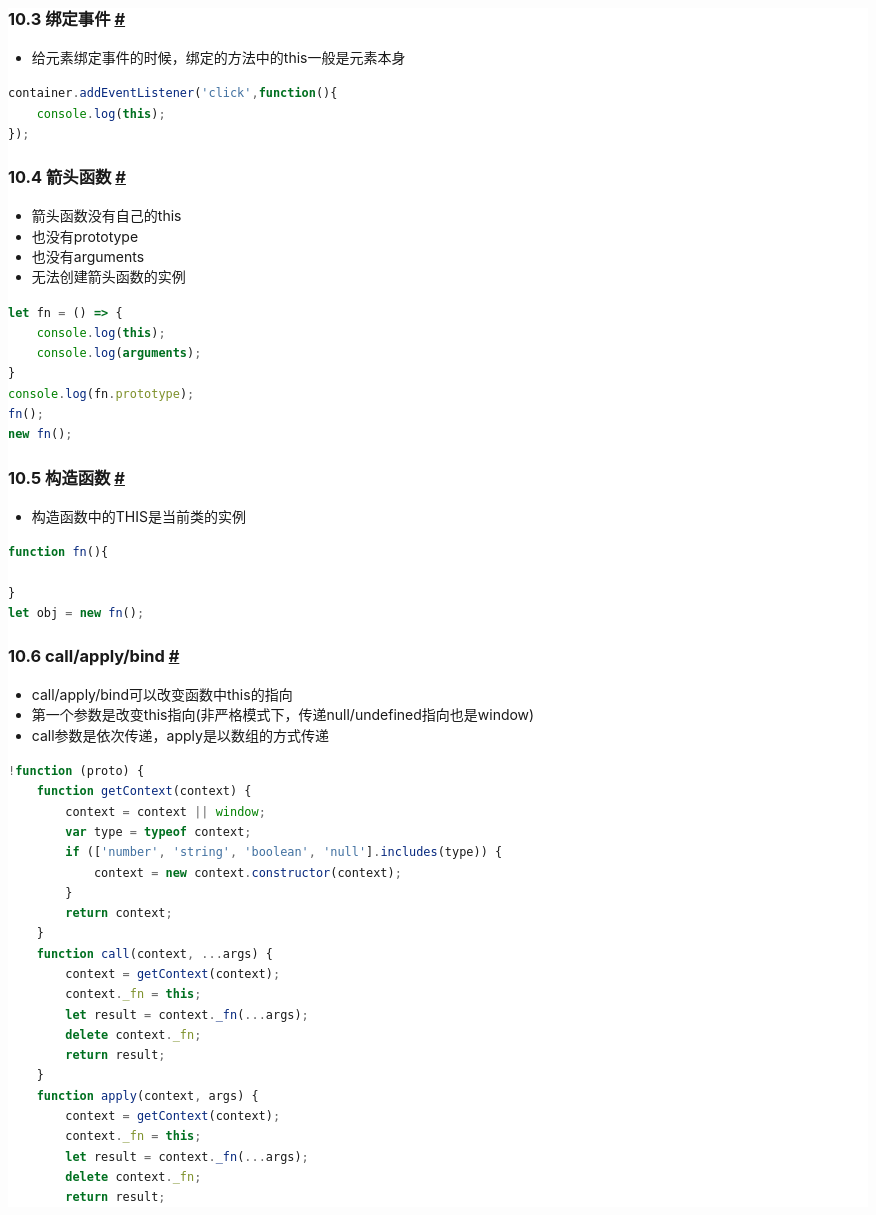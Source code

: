 ### 10.3 绑定事件 [#](#t43103-绑定事件)

* 给元素绑定事件的时候，绑定的方法中的this一般是元素本身

```js
container.addEventListener('click',function(){
    console.log(this);
});
```

### 10.4 箭头函数 [#](#t44104-箭头函数)

* 箭头函数没有自己的this
* 也没有prototype
* 也没有arguments
* 无法创建箭头函数的实例

```js
let fn = () => {
    console.log(this);
    console.log(arguments);
}
console.log(fn.prototype);
fn();
new fn();
```

### 10.5 构造函数 [#](#t45105-构造函数)

* 构造函数中的THIS是当前类的实例

```js
function fn(){

}
let obj = new fn();
```

### 10.6 call/apply/bind [#](#t46106-callapplybind)

* call/apply/bind可以改变函数中this的指向
* 第一个参数是改变this指向(非严格模式下，传递null/undefined指向也是window)
* call参数是依次传递，apply是以数组的方式传递

```js
!function (proto) {
    function getContext(context) {
        context = context || window;
        var type = typeof context;
        if (['number', 'string', 'boolean', 'null'].includes(type)) {
            context = new context.constructor(context);
        }
        return context;
    }
    function call(context, ...args) {
        context = getContext(context);
        context._fn = this;
        let result = context._fn(...args);
        delete context._fn;
        return result;
    }
    function apply(context, args) {
        context = getContext(context);
        context._fn = this;
        let result = context._fn(...args);
        delete context._fn;
        return result;
```